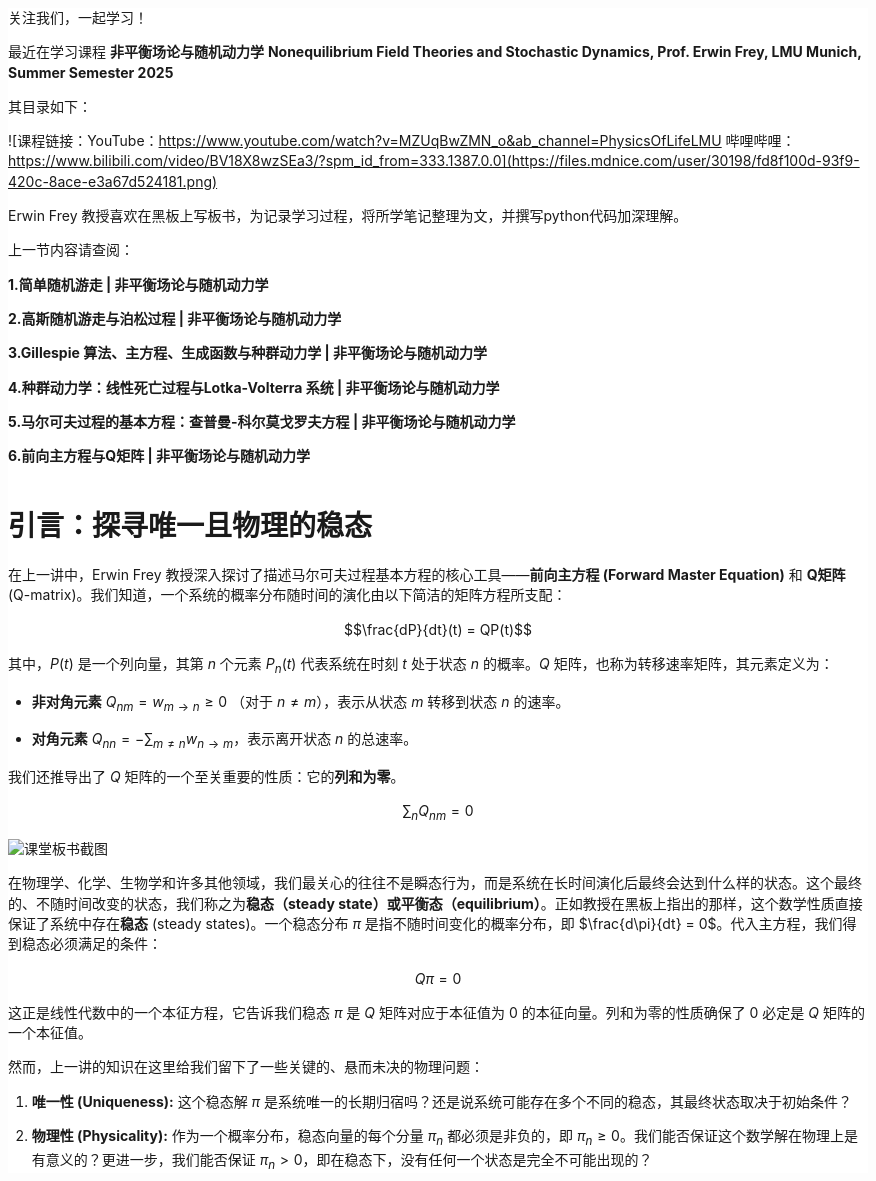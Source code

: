 关注我们，一起学习！

最近在学习课程 **非平衡场论与随机动力学** **Nonequilibrium Field Theories and Stochastic Dynamics, Prof. Erwin Frey, LMU Munich, Summer Semester 2025**

其目录如下：

![课程链接：YouTube：https://www.youtube.com/watch?v=MZUqBwZMN_o&ab_channel=PhysicsOfLifeLMU 
哔哩哔哩：https://www.bilibili.com/video/BV18X8wzSEa3/?spm_id_from=333.1387.0.0](https://files.mdnice.com/user/30198/fd8f100d-93f9-420c-8ace-e3a67d524181.png)

Erwin Frey 教授喜欢在黑板上写板书，为记录学习过程，将所学笔记整理为文，并撰写python代码加深理解。

上一节内容请查阅：

**1.简单随机游走 | 非平衡场论与随机动力学**

**2.高斯随机游走与泊松过程 | 非平衡场论与随机动力学**

**3.Gillespie 算法、主方程、生成函数与种群动力学 | 非平衡场论与随机动力学**

**4.种群动力学：线性死亡过程与Lotka-Volterra 系统 | 非平衡场论与随机动力学**

**5.马尔可夫过程的基本方程：查普曼-科尔莫戈罗夫方程 | 非平衡场论与随机动力学**

**6.前向主方程与Q矩阵 | 非平衡场论与随机动力学**

# 引言：探寻唯一且物理的稳态

在上一讲中，Erwin Frey 教授深入探讨了描述马尔可夫过程基本方程的核心工具——**前向主方程 (Forward Master Equation)** 和 **Q矩阵** (Q-matrix)。我们知道，一个系统的概率分布随时间的演化由以下简洁的矩阵方程所支配：

$$\frac{dP}{dt}(t) = QP(t)$$

其中，$P(t)$ 是一个列向量，其第 $n$ 个元素 $P_n(t)$ 代表系统在时刻 $t$ 处于状态 $n$ 的概率。$Q$ 矩阵，也称为转移速率矩阵，其元素定义为：

* **非对角元素** $Q_{nm} = w_{m \to n} \geq 0$ （对于 $n \neq m$），表示从状态 $m$ 转移到状态 $n$ 的速率。

* **对角元素** $Q_{nn} = -\sum_{m \neq n} w_{n \to m}$，表示离开状态 $n$ 的总速率。

我们还推导出了 $Q$ 矩阵的一个至关重要的性质：它的**列和为零**。

$$\sum_n Q_{nm} = 0$$


![课堂板书截图](https://files.mdnice.com/user/30198/d634b230-e3c6-4e07-b03d-bc4640ba9604.jpg)


在物理学、化学、生物学和许多其他领域，我们最关心的往往不是瞬态行为，而是系统在长时间演化后最终会达到什么样的状态。这个最终的、不随时间改变的状态，我们称之为**稳态（steady state）或平衡态（equilibrium）**。正如教授在黑板上指出的那样，这个数学性质直接保证了系统中存在**稳态** (steady states)。一个稳态分布 $\pi$ 是指不随时间变化的概率分布，即 $\frac{d\pi}{dt} = 0$。代入主方程，我们得到稳态必须满足的条件：

$$Q\pi = 0$$

这正是线性代数中的一个本征方程，它告诉我们稳态 $\pi$ 是 $Q$ 矩阵对应于本征值为 0 的本征向量。列和为零的性质确保了 0 必定是 $Q$ 矩阵的一个本征值。

然而，上一讲的知识在这里给我们留下了一些关键的、悬而未决的物理问题：

1. **唯一性 (Uniqueness):** 这个稳态解 $\pi$ 是系统唯一的长期归宿吗？还是说系统可能存在多个不同的稳态，其最终状态取决于初始条件？

2. **物理性 (Physicality):** 作为一个概率分布，稳态向量的每个分量 $\pi_n$ 都必须是非负的，即 $\pi_n \geq 0$。我们能否保证这个数学解在物理上是有意义的？更进一步，我们能否保证 $\pi_n > 0$，即在稳态下，没有任何一个状态是完全不可能出现的？
